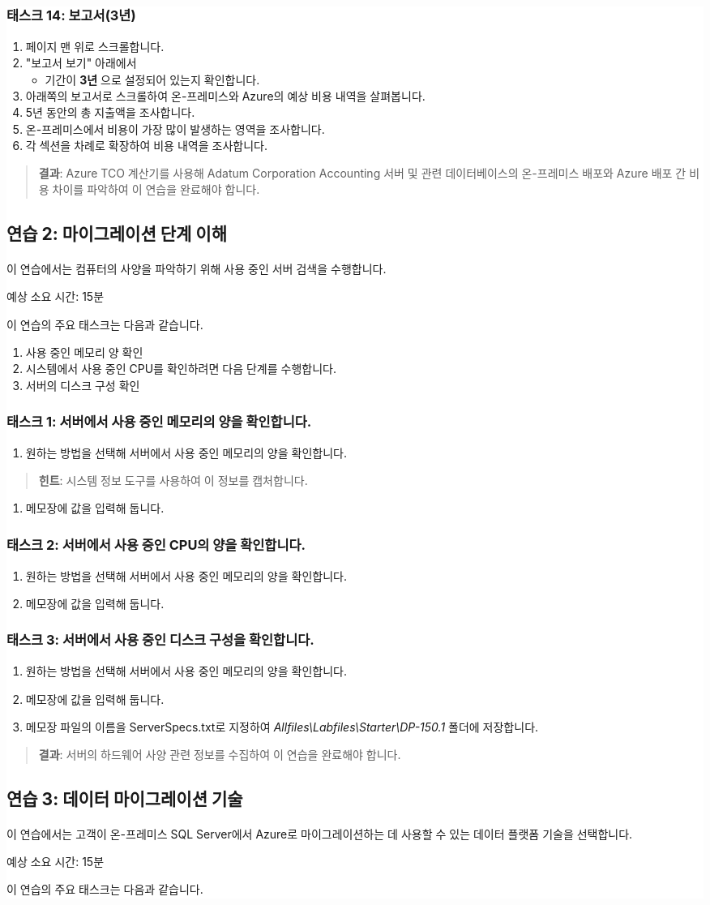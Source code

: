 ### 태스크 14: 보고서(3년)

1. 페이지 맨 위로 스크롤합니다.
1. "보고서 보기" 아래에서
   - 기간이 **3년** 으로 설정되어 있는지 확인합니다.
1. 아래쪽의 보고서로 스크롤하여 온-프레미스와 Azure의 예상 비용 내역을 살펴봅니다.
1. 5년 동안의 총 지출액을 조사합니다.
1. 온-프레미스에서 비용이 가장 많이 발생하는 영역을 조사합니다.
1. 각 섹션을 차례로 확장하여 비용 내역을 조사합니다.

> **결과**: Azure TCO 계산기를 사용해 Adatum Corporation Accounting 서버 및 관련 데이터베이스의 온-프레미스 배포와 Azure 배포 간 비용 차이를 파악하여 이 연습을 완료해야 합니다.

## 연습 2: 마이그레이션 단계 이해
  
이 연습에서는 컴퓨터의 사양을 파악하기 위해 사용 중인 서버 검색을 수행합니다.

예상 소요 시간: 15분
  
이 연습의 주요 태스크는 다음과 같습니다.

1. 사용 중인 메모리 양 확인 
1. 시스템에서 사용 중인 CPU를 확인하려면 다음 단계를 수행합니다.
1. 서버의 디스크 구성 확인

### 태스크 1: 서버에서 사용 중인 메모리의 양을 확인합니다.

1. 원하는 방법을 선택해 서버에서 사용 중인 메모리의 양을 확인합니다. 

> **힌트**: 시스템 정보 도구를 사용하여 이 정보를 캡처합니다.

1. 메모장에 값을 입력해 둡니다.

### 태스크 2: 서버에서 사용 중인 CPU의 양을 확인합니다.

1. 원하는 방법을 선택해 서버에서 사용 중인 메모리의 양을 확인합니다.

1. 메모장에 값을 입력해 둡니다.

### 태스크 3: 서버에서 사용 중인 디스크 구성을 확인합니다.

1. 원하는 방법을 선택해 서버에서 사용 중인 메모리의 양을 확인합니다.

1. 메모장에 값을 입력해 둡니다.

1. 메모장 파일의 이름을 ServerSpecs.txt로 지정하여 _Allfiles\Labfiles\Starter\DP-150.1_ 폴더에 저장합니다.

> **결과**: 서버의 하드웨어 사양 관련 정보를 수집하여 이 연습을 완료해야 합니다.

## 연습 3: 데이터 마이그레이션 기술

이 연습에서는 고객이 온-프레미스 SQL Server에서 Azure로 마이그레이션하는 데 사용할 수 있는 데이터 플랫폼 기술을 선택합니다. 

예상 소요 시간: 15분 

이 연습의 주요 태스크는 다음과 같습니다.
